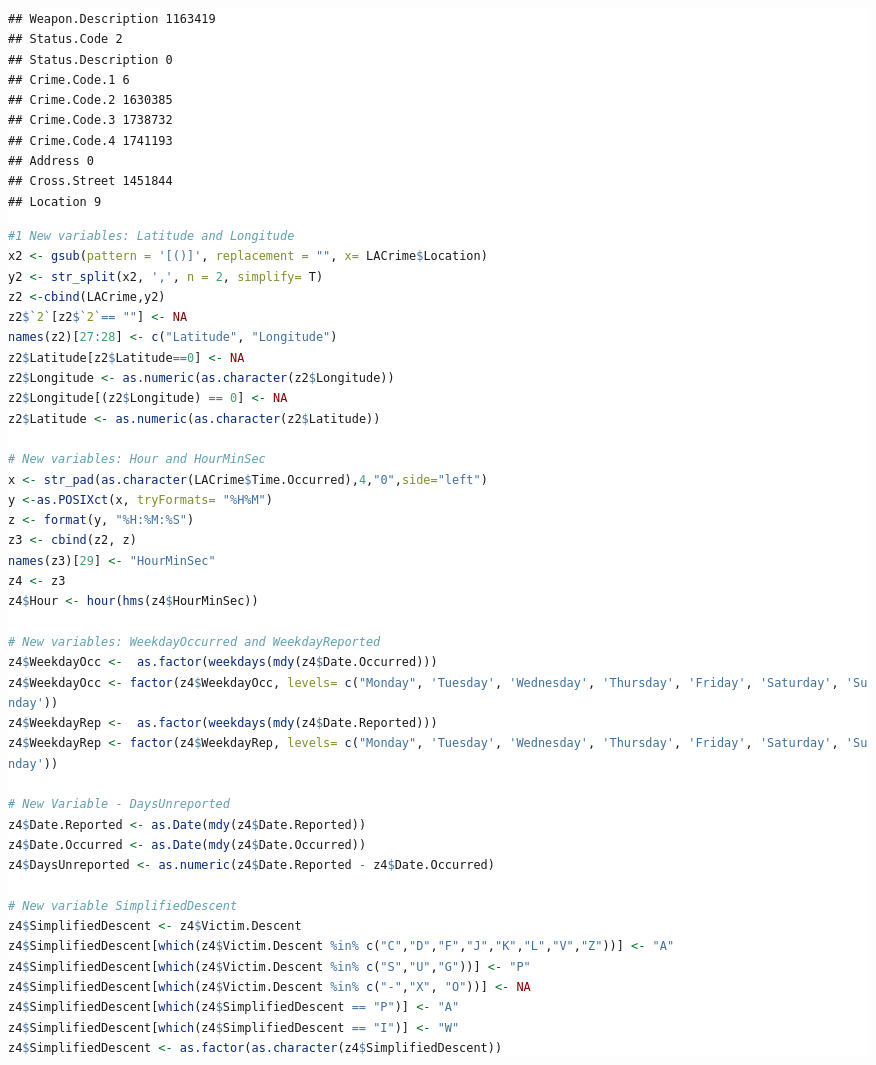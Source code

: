     ## Weapon.Description 1163419 
    ## Status.Code 2 
    ## Status.Description 0 
    ## Crime.Code.1 6 
    ## Crime.Code.2 1630385 
    ## Crime.Code.3 1738732 
    ## Crime.Code.4 1741193 
    ## Address 0 
    ## Cross.Street 1451844 
    ## Location 9

``` r
#1 New variables: Latitude and Longitude
x2 <- gsub(pattern = '[()]', replacement = "", x= LACrime$Location)
y2 <- str_split(x2, ',', n = 2, simplify= T)
z2 <-cbind(LACrime,y2)
z2$`2`[z2$`2`== ""] <- NA
names(z2)[27:28] <- c("Latitude", "Longitude")
z2$Latitude[z2$Latitude==0] <- NA
z2$Longitude <- as.numeric(as.character(z2$Longitude))
z2$Longitude[(z2$Longitude) == 0] <- NA
z2$Latitude <- as.numeric(as.character(z2$Latitude))

# New variables: Hour and HourMinSec
x <- str_pad(as.character(LACrime$Time.Occurred),4,"0",side="left")
y <-as.POSIXct(x, tryFormats= "%H%M")
z <- format(y, "%H:%M:%S")
z3 <- cbind(z2, z)
names(z3)[29] <- "HourMinSec"
z4 <- z3
z4$Hour <- hour(hms(z4$HourMinSec))

# New variables: WeekdayOccurred and WeekdayReported
z4$WeekdayOcc <-  as.factor(weekdays(mdy(z4$Date.Occurred)))
z4$WeekdayOcc <- factor(z4$WeekdayOcc, levels= c("Monday", 'Tuesday', 'Wednesday', 'Thursday', 'Friday', 'Saturday', 'Sunday'))
z4$WeekdayRep <-  as.factor(weekdays(mdy(z4$Date.Reported)))
z4$WeekdayRep <- factor(z4$WeekdayRep, levels= c("Monday", 'Tuesday', 'Wednesday', 'Thursday', 'Friday', 'Saturday', 'Sunday'))

# New Variable - DaysUnreported
z4$Date.Reported <- as.Date(mdy(z4$Date.Reported))
z4$Date.Occurred <- as.Date(mdy(z4$Date.Occurred))
z4$DaysUnreported <- as.numeric(z4$Date.Reported - z4$Date.Occurred)

# New variable SimplifiedDescent
z4$SimplifiedDescent <- z4$Victim.Descent
z4$SimplifiedDescent[which(z4$Victim.Descent %in% c("C","D","F","J","K","L","V","Z"))] <- "A"
z4$SimplifiedDescent[which(z4$Victim.Descent %in% c("S","U","G"))] <- "P"
z4$SimplifiedDescent[which(z4$Victim.Descent %in% c("-","X", "O"))] <- NA
z4$SimplifiedDescent[which(z4$SimplifiedDescent == "P")] <- "A"
z4$SimplifiedDescent[which(z4$SimplifiedDescent == "I")] <- "W"
z4$SimplifiedDescent <- as.factor(as.character(z4$SimplifiedDescent))
```